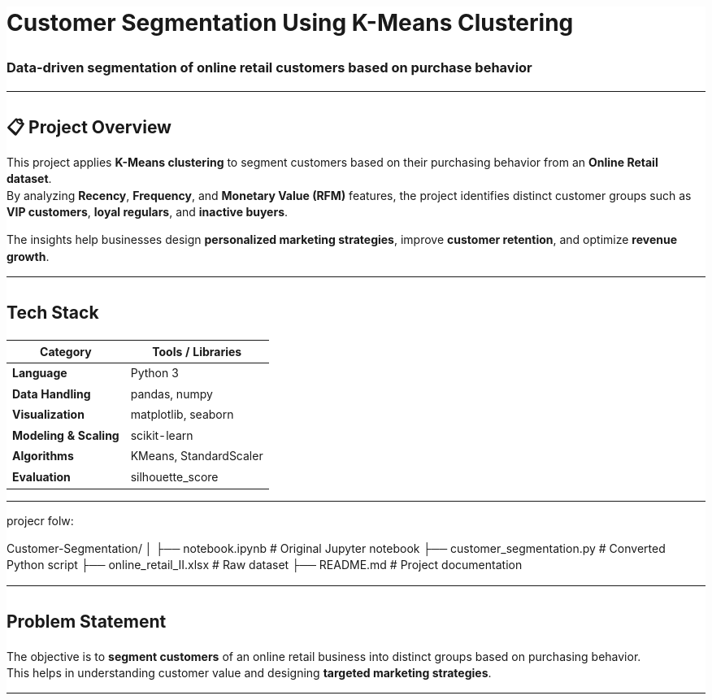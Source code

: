 #  Customer Segmentation Using K-Means Clustering  

### Data-driven segmentation of online retail customers based on purchase behavior  

---

## 📋 Project Overview  

This project applies **K-Means clustering** to segment customers based on their purchasing behavior from an **Online Retail dataset**.  
By analyzing **Recency**, **Frequency**, and **Monetary Value (RFM)** features, the project identifies distinct customer groups such as **VIP customers**, **loyal regulars**, and **inactive buyers**.  

The insights help businesses design **personalized marketing strategies**, improve **customer retention**, and optimize **revenue growth**.

---

##  Tech Stack  

| Category | Tools / Libraries |
|-----------|-------------------|
| **Language** | Python 3 |
| **Data Handling** | pandas, numpy |
| **Visualization** | matplotlib, seaborn |
| **Modeling & Scaling** | scikit-learn |
| **Algorithms** | KMeans, StandardScaler |
| **Evaluation** | silhouette_score |

---
projecr folw:

Customer-Segmentation/
│
├── notebook.ipynb # Original Jupyter notebook
├── customer_segmentation.py # Converted Python script
├── online_retail_II.xlsx # Raw dataset
├── README.md # Project documentation

---

##  Problem Statement  

The objective is to **segment customers** of an online retail business into distinct groups based on purchasing behavior.  
This helps in understanding customer value and designing **targeted marketing strategies**.

---